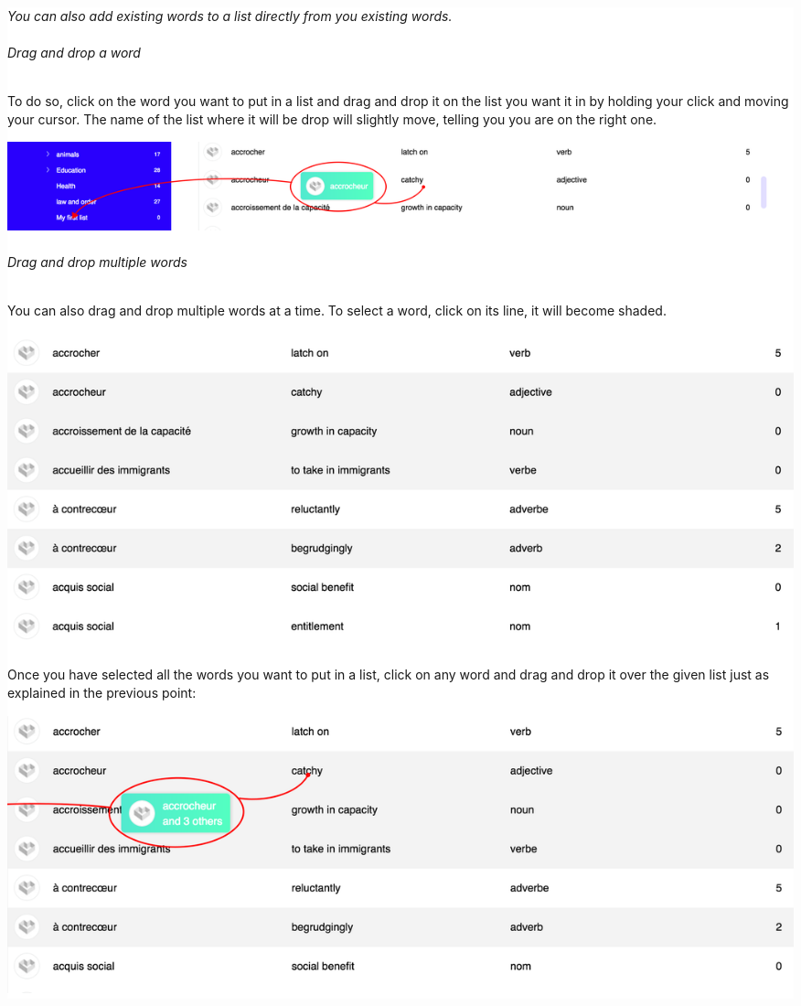 *You can also add existing words to a list directly from you existing words.*

###### Drag and drop a word

To do so, click on the word you want to put in a list and drag and drop it on the list you want it in by holding your click and moving your cursor.
The name of the list where it will be drop will slightly move, telling you you are on the right one. 

![Drag and drop](_media/p_l_drag_drop.png)


###### Drag and drop multiple words

You can also drag and drop multiple words at a time. To select a word, click on its line, it will become shaded.

![Select multiple](_media/p_l_multiple.png)

Once you have selected all the words you want to put in a list, click on any word and drag and drop it over the given list just as explained in the previous point:

![Drag and drop](_media/p_l_drag_drop_2.png)
